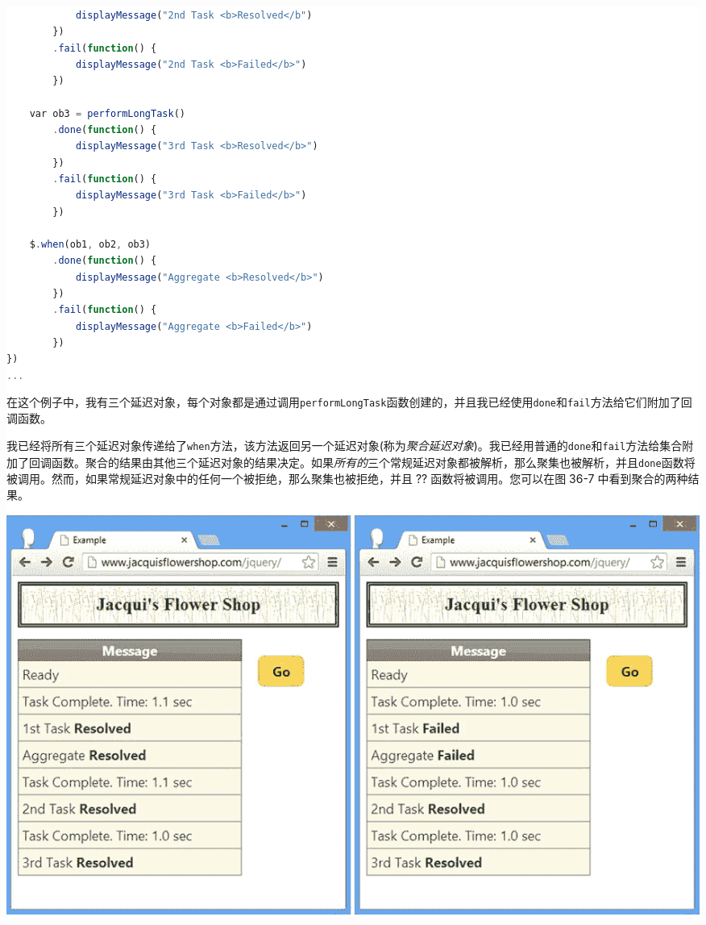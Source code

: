 ```js
            displayMessage("2nd Task <b>Resolved</b")
        })
        .fail(function() {
            displayMessage("2nd Task <b>Failed</b>")
        })

    var ob3 = performLongTask()
        .done(function() {
            displayMessage("3rd Task <b>Resolved</b>")
        })
        .fail(function() {
            displayMessage("3rd Task <b>Failed</b>")
        })

    $.when(ob1, ob2, ob3)
        .done(function() {
            displayMessage("Aggregate <b>Resolved</b>")
        })
        .fail(function() {
            displayMessage("Aggregate <b>Failed</b>")
        })
})
...
```

在这个例子中，我有三个延迟对象，每个对象都是通过调用`performLongTask`函数创建的，并且我已经使用`done`和`fail`方法给它们附加了回调函数。

我已经将所有三个延迟对象传递给了`when`方法，该方法返回另一个延迟对象(称为*聚合延迟对象*)。我已经用普通的`done`和`fail`方法给集合附加了回调函数。聚合的结果由其他三个延迟对象的结果决定。如果*所有的*三个常规延迟对象都被解析，那么聚集也被解析，并且`done`函数将被调用。然而，如果常规延迟对象中的任何一个被拒绝，那么聚集也被拒绝，并且 ?? 函数将被调用。您可以在图 36-7 中看到聚合的两种结果。

![9781430263883_Fig36-07.jpg](img/9781430263883_Fig36-07.jpg)
